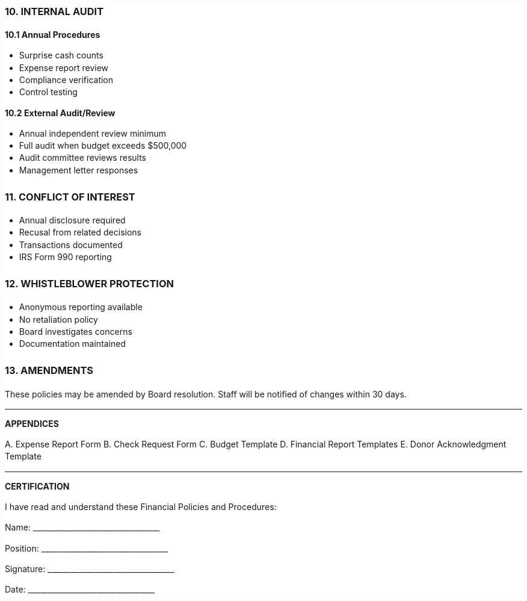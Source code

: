 ### 10. INTERNAL AUDIT

**10.1 Annual Procedures**
- Surprise cash counts
- Expense report review
- Compliance verification
- Control testing

**10.2 External Audit/Review**
- Annual independent review minimum
- Full audit when budget exceeds $500,000
- Audit committee reviews results
- Management letter responses

### 11. CONFLICT OF INTEREST

- Annual disclosure required
- Recusal from related decisions
- Transactions documented
- IRS Form 990 reporting

### 12. WHISTLEBLOWER PROTECTION

- Anonymous reporting available
- No retaliation policy
- Board investigates concerns
- Documentation maintained

### 13. AMENDMENTS

These policies may be amended by Board resolution. Staff will be notified of changes within 30 days.

---

**APPENDICES**

A. Expense Report Form
B. Check Request Form
C. Budget Template
D. Financial Report Templates
E. Donor Acknowledgment Template

---

**CERTIFICATION**

I have read and understand these Financial Policies and Procedures:

Name: _________________________________

Position: _________________________________

Signature: _________________________________

Date: _________________________________
